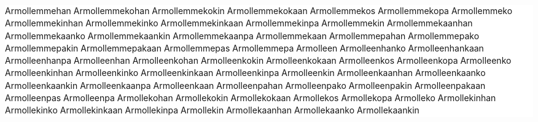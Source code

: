 Armollemmehan
Armollemmekohan
Armollemmekokin
Armollemmekokaan
Armollemmekos
Armollemmekopa
Armollemmeko
Armollemmekinhan
Armollemmekinko
Armollemmekinkaan
Armollemmekinpa
Armollemmekin
Armollemmekaanhan
Armollemmekaanko
Armollemmekaankin
Armollemmekaanpa
Armollemmekaan
Armollemmepahan
Armollemmepako
Armollemmepakin
Armollemmepakaan
Armollemmepas
Armollemmepa
Armolleen
Armolleenhanko
Armolleenhankaan
Armolleenhanpa
Armolleenhan
Armolleenkohan
Armolleenkokin
Armolleenkokaan
Armolleenkos
Armolleenkopa
Armolleenko
Armolleenkinhan
Armolleenkinko
Armolleenkinkaan
Armolleenkinpa
Armolleenkin
Armolleenkaanhan
Armolleenkaanko
Armolleenkaankin
Armolleenkaanpa
Armolleenkaan
Armolleenpahan
Armolleenpako
Armolleenpakin
Armolleenpakaan
Armolleenpas
Armolleenpa
Armollekohan
Armollekokin
Armollekokaan
Armollekos
Armollekopa
Armolleko
Armollekinhan
Armollekinko
Armollekinkaan
Armollekinpa
Armollekin
Armollekaanhan
Armollekaanko
Armollekaankin